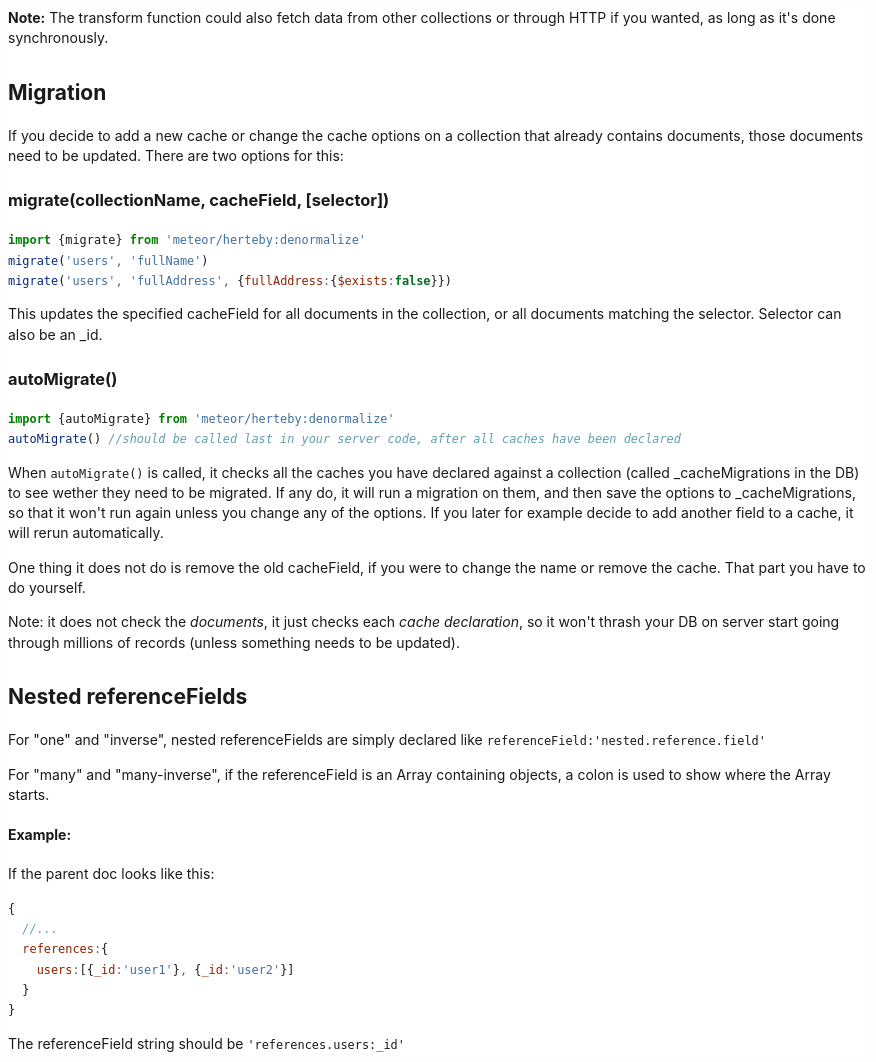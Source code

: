 **Note:** The transform function could also fetch data from other collections or through HTTP if you wanted, as long as it's done synchronously.

## Migration

If you decide to add a new cache or change the cache options on a collection that already contains documents, those documents need to be updated. There are two options for this:

### migrate(collectionName, cacheField, [selector])
```javascript
import {migrate} from 'meteor/herteby:denormalize'
migrate('users', 'fullName')
migrate('users', 'fullAddress', {fullAddress:{$exists:false}})
```
This updates the specified cacheField for all documents in the collection, or all documents matching the selector. Selector can also be an _id.

### autoMigrate()
```javascript
import {autoMigrate} from 'meteor/herteby:denormalize'
autoMigrate() //should be called last in your server code, after all caches have been declared
```
When `autoMigrate()` is called, it checks all the caches you have declared against a collection (called _cacheMigrations in the DB) to see wether they need to be migrated. If any do, it will run a migration on them, and then save the options to _cacheMigrations, so that it won't run again unless you change any of the options. If you later for example decide to add another field to a cache, it will rerun automatically.

One thing it does not do is remove the old cacheField, if you were to change the name or remove the cache. That part you have to do yourself.

Note: it does not check the *documents*, it just checks each *cache declaration*, so it won't thrash your DB on server start going through millions of records (unless something needs to be updated).

## Nested referenceFields
For "one" and "inverse", nested referenceFields are simply declared like `referenceField:'nested.reference.field'`

For "many" and "many-inverse", if the referenceField is an Array containing objects, a colon is used to show where the Array starts.

#### Example:

If the parent doc looks like this:
```javascript
{
  //...
  references:{
    users:[{_id:'user1'}, {_id:'user2'}]
  }
}
```
The referenceField string should be `'references.users:_id'`
